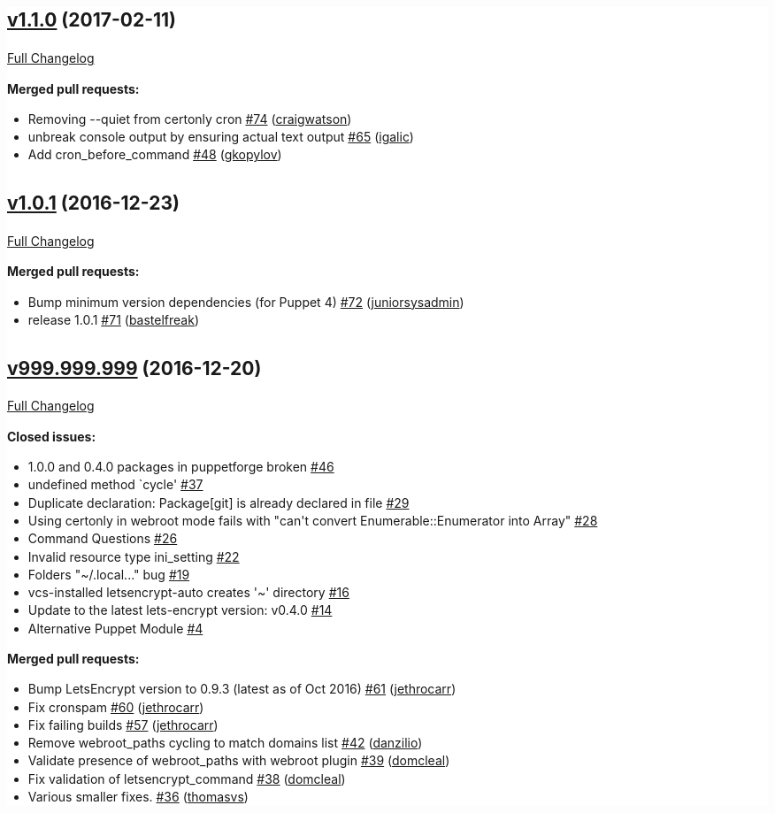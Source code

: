 ## [v1.1.0](https://github.com/voxpupuli/puppet-letsencrypt/tree/v1.1.0) (2017-02-11)

[Full Changelog](https://github.com/voxpupuli/puppet-letsencrypt/compare/v1.0.1...v1.1.0)

**Merged pull requests:**

- Removing --quiet from certonly cron [\#74](https://github.com/voxpupuli/puppet-letsencrypt/pull/74) ([craigwatson](https://github.com/craigwatson))
- unbreak console output by ensuring actual text output [\#65](https://github.com/voxpupuli/puppet-letsencrypt/pull/65) ([igalic](https://github.com/igalic))
- Add cron\_before\_command [\#48](https://github.com/voxpupuli/puppet-letsencrypt/pull/48) ([gkopylov](https://github.com/gkopylov))

## [v1.0.1](https://github.com/voxpupuli/puppet-letsencrypt/tree/v1.0.1) (2016-12-23)

[Full Changelog](https://github.com/voxpupuli/puppet-letsencrypt/compare/v999.999.999...v1.0.1)

**Merged pull requests:**

- Bump minimum version dependencies \(for Puppet 4\) [\#72](https://github.com/voxpupuli/puppet-letsencrypt/pull/72) ([juniorsysadmin](https://github.com/juniorsysadmin))
- release 1.0.1 [\#71](https://github.com/voxpupuli/puppet-letsencrypt/pull/71) ([bastelfreak](https://github.com/bastelfreak))

## [v999.999.999](https://github.com/voxpupuli/puppet-letsencrypt/tree/v999.999.999) (2016-12-20)

[Full Changelog](https://github.com/voxpupuli/puppet-letsencrypt/compare/v1.0.0...v999.999.999)

**Closed issues:**

- 1.0.0 and 0.4.0 packages in puppetforge broken [\#46](https://github.com/voxpupuli/puppet-letsencrypt/issues/46)
- undefined method `cycle'  [\#37](https://github.com/voxpupuli/puppet-letsencrypt/issues/37)
- Duplicate declaration: Package\[git\] is already declared in file  [\#29](https://github.com/voxpupuli/puppet-letsencrypt/issues/29)
- Using certonly in webroot mode fails with "can't convert Enumerable::Enumerator into Array" [\#28](https://github.com/voxpupuli/puppet-letsencrypt/issues/28)
- Command Questions [\#26](https://github.com/voxpupuli/puppet-letsencrypt/issues/26)
- Invalid resource type ini\_setting [\#22](https://github.com/voxpupuli/puppet-letsencrypt/issues/22)
- Folders "\~/.local\..." bug [\#19](https://github.com/voxpupuli/puppet-letsencrypt/issues/19)
- vcs-installed letsencrypt-auto creates '~' directory [\#16](https://github.com/voxpupuli/puppet-letsencrypt/issues/16)
- Update to the latest lets-encrypt version: v0.4.0 [\#14](https://github.com/voxpupuli/puppet-letsencrypt/issues/14)
- Alternative Puppet Module [\#4](https://github.com/voxpupuli/puppet-letsencrypt/issues/4)

**Merged pull requests:**

- Bump LetsEncrypt version to 0.9.3 \(latest as of Oct 2016\)  [\#61](https://github.com/voxpupuli/puppet-letsencrypt/pull/61) ([jethrocarr](https://github.com/jethrocarr))
- Fix cronspam [\#60](https://github.com/voxpupuli/puppet-letsencrypt/pull/60) ([jethrocarr](https://github.com/jethrocarr))
- Fix failing builds [\#57](https://github.com/voxpupuli/puppet-letsencrypt/pull/57) ([jethrocarr](https://github.com/jethrocarr))
- Remove webroot\_paths cycling to match domains list [\#42](https://github.com/voxpupuli/puppet-letsencrypt/pull/42) ([danzilio](https://github.com/danzilio))
- Validate presence of webroot\_paths with webroot plugin [\#39](https://github.com/voxpupuli/puppet-letsencrypt/pull/39) ([domcleal](https://github.com/domcleal))
- Fix validation of letsencrypt\_command [\#38](https://github.com/voxpupuli/puppet-letsencrypt/pull/38) ([domcleal](https://github.com/domcleal))
- Various smaller fixes. [\#36](https://github.com/voxpupuli/puppet-letsencrypt/pull/36) ([thomasvs](https://github.com/thomasvs))